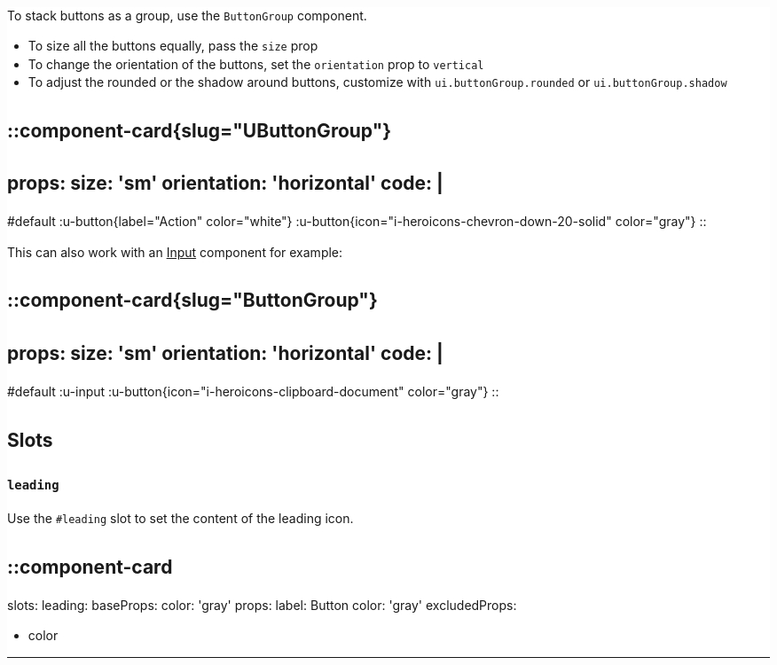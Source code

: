To stack buttons as a group, use the `ButtonGroup` component.

- To size all the buttons equally, pass the `size` prop
- To change the orientation of the buttons, set the `orientation` prop to `vertical`
- To adjust the rounded or the shadow around buttons, customize with `ui.buttonGroup.rounded` or `ui.buttonGroup.shadow`

::component-card{slug="UButtonGroup"}
---
props:
  size: 'sm'
  orientation: 'horizontal'
code: |
  <UButton label="Action" color="white" />
    <UButton icon="i-heroicons-chevron-down-20-solid" color="gray" />
---

#default
:u-button{label="Action" color="white"}
:u-button{icon="i-heroicons-chevron-down-20-solid" color="gray"}
::

This can also work with an [Input](/forms/input) component for example:

::component-card{slug="ButtonGroup"}
---
props:
  size: 'sm'
  orientation: 'horizontal'
code: |
  <UInput />
  <UButton icon="i-heroicons-clipboard-document" color="gray" />
---

#default
:u-input
:u-button{icon="i-heroicons-clipboard-document" color="gray"}
::

## Slots

### `leading`

Use the `#leading` slot to set the content of the leading icon.

::component-card
---
slots:
  leading: <UAvatar src="https://avatars.githubusercontent.com/u/739984?v=4" size="3xs" />
baseProps:
  color: 'gray'
props:
  label: Button
  color: 'gray'
excludedProps:
  - color
---
